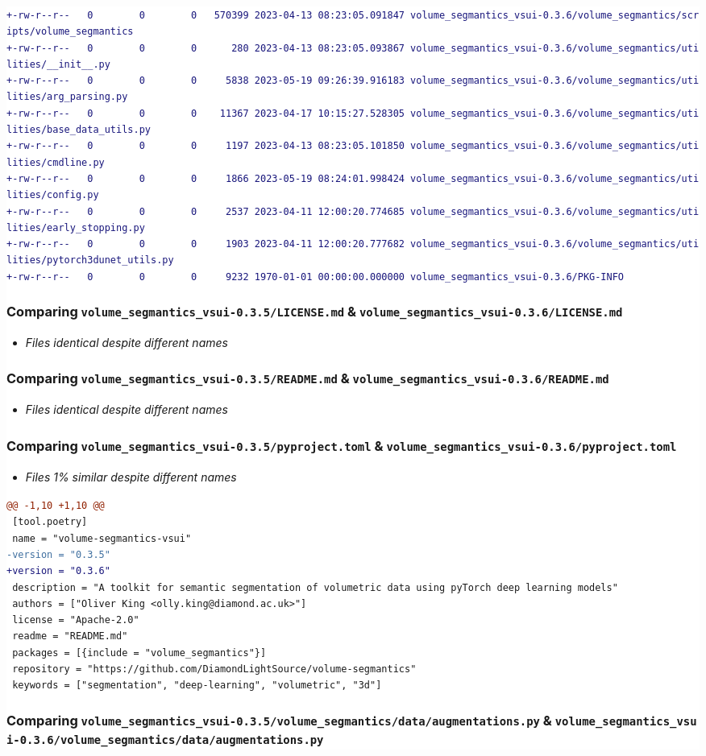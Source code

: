 ```diff
+-rw-r--r--   0        0        0   570399 2023-04-13 08:23:05.091847 volume_segmantics_vsui-0.3.6/volume_segmantics/scripts/volume_segmantics
+-rw-r--r--   0        0        0      280 2023-04-13 08:23:05.093867 volume_segmantics_vsui-0.3.6/volume_segmantics/utilities/__init__.py
+-rw-r--r--   0        0        0     5838 2023-05-19 09:26:39.916183 volume_segmantics_vsui-0.3.6/volume_segmantics/utilities/arg_parsing.py
+-rw-r--r--   0        0        0    11367 2023-04-17 10:15:27.528305 volume_segmantics_vsui-0.3.6/volume_segmantics/utilities/base_data_utils.py
+-rw-r--r--   0        0        0     1197 2023-04-13 08:23:05.101850 volume_segmantics_vsui-0.3.6/volume_segmantics/utilities/cmdline.py
+-rw-r--r--   0        0        0     1866 2023-05-19 08:24:01.998424 volume_segmantics_vsui-0.3.6/volume_segmantics/utilities/config.py
+-rw-r--r--   0        0        0     2537 2023-04-11 12:00:20.774685 volume_segmantics_vsui-0.3.6/volume_segmantics/utilities/early_stopping.py
+-rw-r--r--   0        0        0     1903 2023-04-11 12:00:20.777682 volume_segmantics_vsui-0.3.6/volume_segmantics/utilities/pytorch3dunet_utils.py
+-rw-r--r--   0        0        0     9232 1970-01-01 00:00:00.000000 volume_segmantics_vsui-0.3.6/PKG-INFO
```

### Comparing `volume_segmantics_vsui-0.3.5/LICENSE.md` & `volume_segmantics_vsui-0.3.6/LICENSE.md`

 * *Files identical despite different names*

### Comparing `volume_segmantics_vsui-0.3.5/README.md` & `volume_segmantics_vsui-0.3.6/README.md`

 * *Files identical despite different names*

### Comparing `volume_segmantics_vsui-0.3.5/pyproject.toml` & `volume_segmantics_vsui-0.3.6/pyproject.toml`

 * *Files 1% similar despite different names*

```diff
@@ -1,10 +1,10 @@
 [tool.poetry]
 name = "volume-segmantics-vsui"
-version = "0.3.5"
+version = "0.3.6"
 description = "A toolkit for semantic segmentation of volumetric data using pyTorch deep learning models"
 authors = ["Oliver King <olly.king@diamond.ac.uk>"]
 license = "Apache-2.0"
 readme = "README.md"
 packages = [{include = "volume_segmantics"}]
 repository = "https://github.com/DiamondLightSource/volume-segmantics"
 keywords = ["segmentation", "deep-learning", "volumetric", "3d"]
```

### Comparing `volume_segmantics_vsui-0.3.5/volume_segmantics/data/augmentations.py` & `volume_segmantics_vsui-0.3.6/volume_segmantics/data/augmentations.py`
